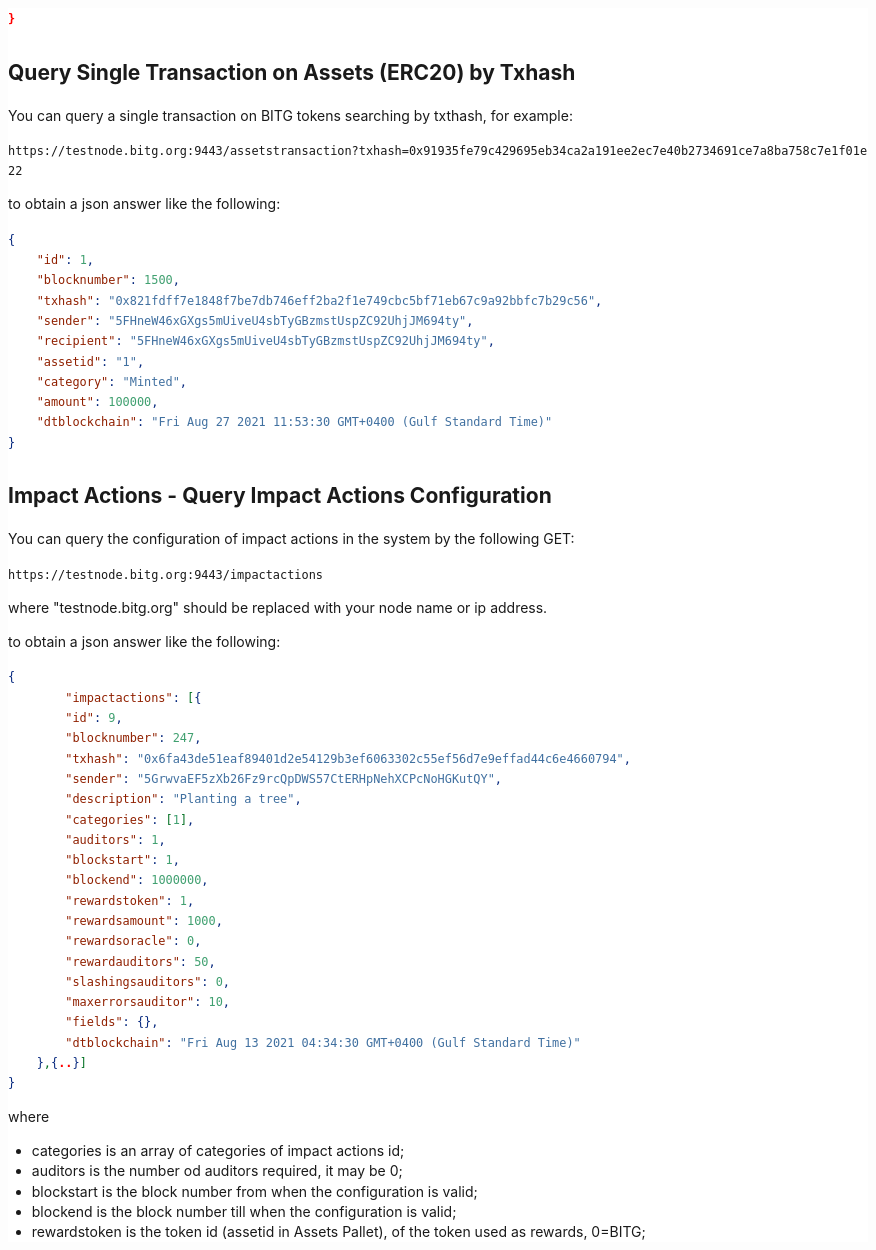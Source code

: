 ```json
}
```

## Query Single Transaction on Assets (ERC20) by Txhash

You can query a single transaction on BITG tokens searching by txthash, for example:  

```sh
https://testnode.bitg.org:9443/assetstransaction?txhash=0x91935fe79c429695eb34ca2a191ee2ec7e40b2734691ce7a8ba758c7e1f01e22
```
to obtain a json answer like the following:  
```json
{
	"id": 1,
	"blocknumber": 1500,
	"txhash": "0x821fdff7e1848f7be7db746eff2ba2f1e749cbc5bf71eb67c9a92bbfc7b29c56",
	"sender": "5FHneW46xGXgs5mUiveU4sbTyGBzmstUspZC92UhjJM694ty",
	"recipient": "5FHneW46xGXgs5mUiveU4sbTyGBzmstUspZC92UhjJM694ty",
	"assetid": "1",
	"category": "Minted",
	"amount": 100000,
	"dtblockchain": "Fri Aug 27 2021 11:53:30 GMT+0400 (Gulf Standard Time)"
}
```

## Impact Actions - Query Impact Actions Configuration

You can query the configuration of impact actions in the system by the following GET:  

```sh
https://testnode.bitg.org:9443/impactactions
```
where "testnode.bitg.org" should be replaced with your node name or ip address.  

to obtain a json answer like the following:  
```json
{
		"impactactions": [{
		"id": 9,
		"blocknumber": 247,
		"txhash": "0x6fa43de51eaf89401d2e54129b3ef6063302c55ef56d7e9effad44c6e4660794",
		"sender": "5GrwvaEF5zXb26Fz9rcQpDWS57CtERHpNehXCPcNoHGKutQY",
		"description": "Planting a tree",
		"categories": [1],
		"auditors": 1,
		"blockstart": 1,
		"blockend": 1000000,
		"rewardstoken": 1,
		"rewardsamount": 1000,
		"rewardsoracle": 0,
		"rewardauditors": 50,
		"slashingsauditors": 0,
		"maxerrorsauditor": 10,
		"fields": {},
		"dtblockchain": "Fri Aug 13 2021 04:34:30 GMT+0400 (Gulf Standard Time)"
	},{..}]
}	
```
where 
- categories is an array of categories of impact actions id;  
- auditors is the number od auditors required, it may be 0;  
- blockstart is the block number from when the configuration is valid;  
- blockend is the block number till when the configuration is valid;  
- rewardstoken is the token id  (assetid in Assets Pallet), of the token used as rewards, 0=BITG;  